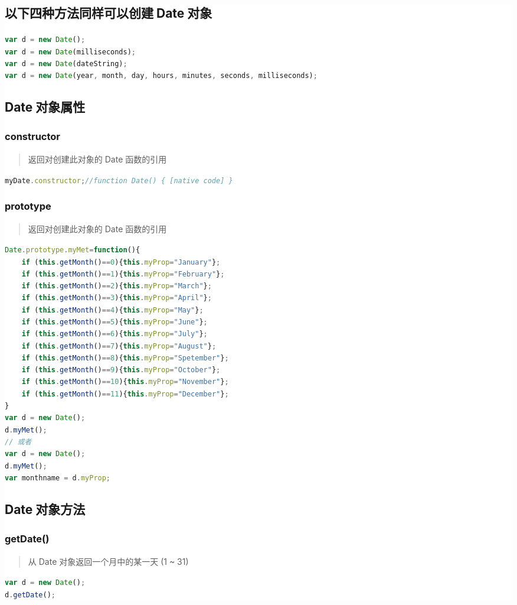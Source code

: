 ## **以下四种方法同样可以创建 Date 对象**
~~~js
var d = new Date();
var d = new Date(milliseconds);
var d = new Date(dateString);
var d = new Date(year, month, day, hours, minutes, seconds, milliseconds);
~~~
## **Date 对象属性**

### **constructor**
>返回对创建此对象的 Date 函数的引用

~~~js
myDate.constructor;//function Date() { [native code] }
~~~

### **prototype**
>返回对创建此对象的 Date 函数的引用

~~~js
Date.prototype.myMet=function(){
    if (this.getMonth()==0){this.myProp="January"};
    if (this.getMonth()==1){this.myProp="February"};
    if (this.getMonth()==2){this.myProp="March"};
    if (this.getMonth()==3){this.myProp="April"};
    if (this.getMonth()==4){this.myProp="May"};
    if (this.getMonth()==5){this.myProp="June"};
    if (this.getMonth()==6){this.myProp="July"};
    if (this.getMonth()==7){this.myProp="August"};
    if (this.getMonth()==8){this.myProp="Spetember"};
    if (this.getMonth()==9){this.myProp="October"};
    if (this.getMonth()==10){this.myProp="November"};
    if (this.getMonth()==11){this.myProp="December"};
}
var d = new Date();
d.myMet();
// 或者
var d = new Date(); 
d.myMet();
var monthname = d.myProp;
~~~

## **Date 对象方法**

### **getDate()**
> 从 Date 对象返回一个月中的某一天 (1 ~ 31)

~~~js
var d = new Date();
d.getDate();
~~~
